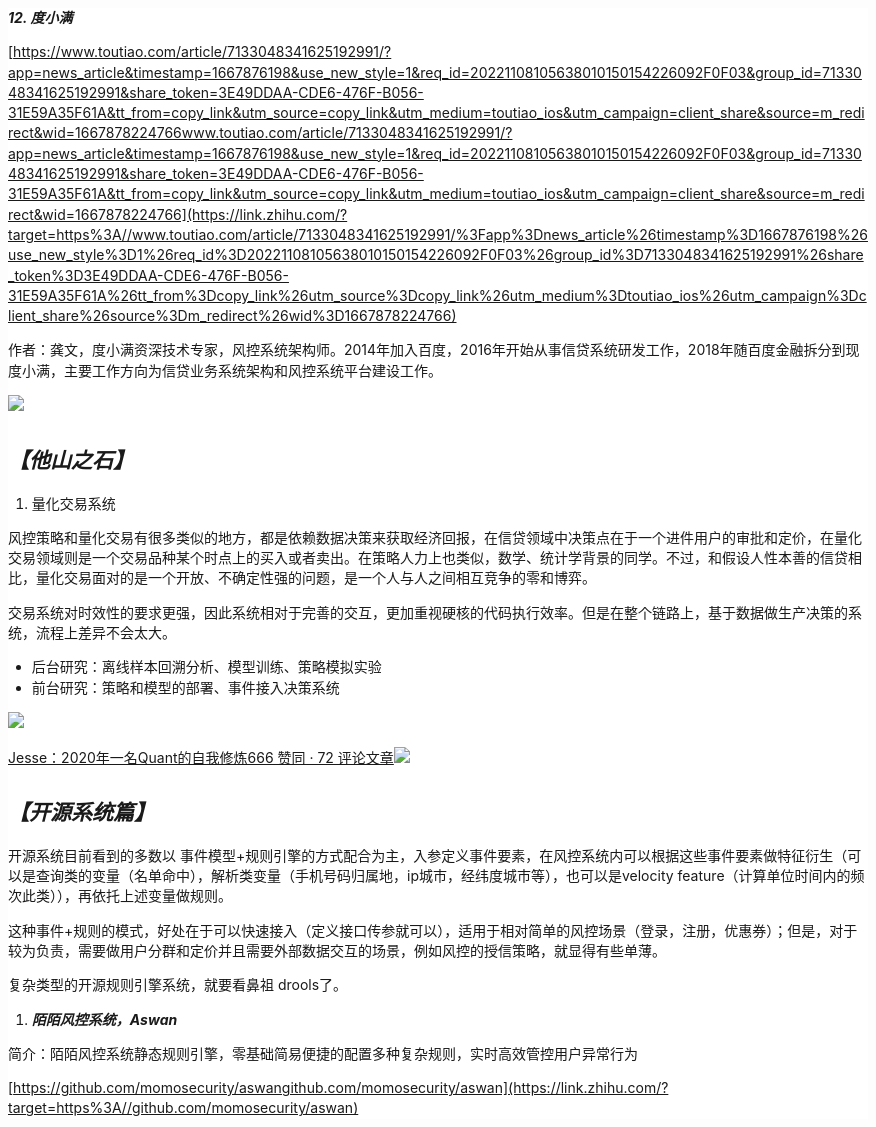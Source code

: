 **_12. 度小满_**

[https://www.toutiao.com/article/7133048341625192991/?app=news_article&timestamp=1667876198&use_new_style=1&req_id=20221108105638010150154226092F0F03&group_id=7133048341625192991&share_token=3E49DDAA-CDE6-476F-B056-31E59A35F61A&tt_from=copy_link&utm_source=copy_link&utm_medium=toutiao_ios&utm_campaign=client_share&source=m_redirect&wid=1667878224766​www.toutiao.com/article/7133048341625192991/?app=news_article&timestamp=1667876198&use_new_style=1&req_id=20221108105638010150154226092F0F03&group_id=7133048341625192991&share_token=3E49DDAA-CDE6-476F-B056-31E59A35F61A&tt_from=copy_link&utm_source=copy_link&utm_medium=toutiao_ios&utm_campaign=client_share&source=m_redirect&wid=1667878224766](https://link.zhihu.com/?target=https%3A//www.toutiao.com/article/7133048341625192991/%3Fapp%3Dnews_article%26timestamp%3D1667876198%26use_new_style%3D1%26req_id%3D20221108105638010150154226092F0F03%26group_id%3D7133048341625192991%26share_token%3D3E49DDAA-CDE6-476F-B056-31E59A35F61A%26tt_from%3Dcopy_link%26utm_source%3Dcopy_link%26utm_medium%3Dtoutiao_ios%26utm_campaign%3Dclient_share%26source%3Dm_redirect%26wid%3D1667878224766)

作者：龚文，度小满资深技术专家，风控系统架构师。2014年加入百度，2016年开始从事信贷系统研发工作，2018年随百度金融拆分到现度小满，主要工作方向为信贷业务系统架构和风控系统平台建设工作。

![](https://pic2.zhimg.com/80/v2-c38de6d31737b1f9830f8935ac281481_720w.webp)

## _【他山之石】_

1. 量化交易系统

风控策略和量化交易有很多类似的地方，都是依赖数据决策来获取经济回报，在信贷领域中决策点在于一个进件用户的审批和定价，在量化交易领域则是一个交易品种某个时点上的买入或者卖出。在策略人力上也类似，数学、统计学背景的同学。不过，和假设人性本善的信贷相比，量化交易面对的是一个开放、不确定性强的问题，是一个人与人之间相互竞争的零和博弈。

交易系统对时效性的要求更强，因此系统相对于完善的交互，更加重视硬核的代码执行效率。但是在整个链路上，基于数据做生产决策的系统，流程上差异不会太大。

- 后台研究：离线样本回溯分析、模型训练、策略模拟实验
- 前台研究：策略和模型的部署、事件接入决策系统

  

![](https://pic1.zhimg.com/80/v2-87b3850b5e0cd5c7f43db656191361a4_720w.webp)

  

[Jesse：2020年一名Quant的自我修炼666 赞同 · 72 评论文章![](https://pic1.zhimg.com/v2-48b37d9dd3dad13536d09828aafa7a4c_180x120.jpg)](https://zhuanlan.zhihu.com/p/136245887)

  

## **_【开源系统篇】_**

开源系统目前看到的多数以 事件模型+规则引擎的方式配合为主，入参定义事件要素，在风控系统内可以根据这些事件要素做特征衍生（可以是查询类的变量（名单命中），解析类变量（手机号码归属地，ip城市，经纬度城市等），也可以是velocity feature（计算单位时间内的频次此类）），再依托上述变量做规则。

这种事件+规则的模式，好处在于可以快速接入（定义接口传参就可以），适用于相对简单的风控场景（登录，注册，优惠券）；但是，对于较为负责，需要做用户分群和定价并且需要外部数据交互的场景，例如风控的授信策略，就显得有些单薄。

复杂类型的开源规则引擎系统，就要看鼻祖 drools了。

  

1. _**陌陌风控系统，Aswan**_

简介：陌陌风控系统静态规则引擎，零基础简易便捷的配置多种复杂规则，实时高效管控用户异常行为

[https://github.com/momosecurity/aswan​github.com/momosecurity/aswan](https://link.zhihu.com/?target=https%3A//github.com/momosecurity/aswan)

